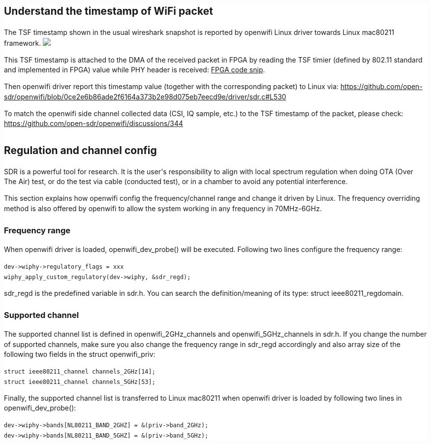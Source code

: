 ## Understand the timestamp of WiFi packet

The TSF timestamp shown in the usual wireshark snapshot is reported by openwifi Linux driver towards Linux mac80211 framework.
![](https://user-images.githubusercontent.com/5212105/270659135-44a048ae-773f-48a7-bf3f-76ffc3ee399a.jpg)

This TSF timestamp is attached to the DMA of the received packet in FPGA by reading the TSF timier (defined by 802.11 standard and implemented in FPGA) value while PHY header is received: [FPGA code snip](https://github.com/open-sdr/openwifi-hw/blob/14b1e840591f470ee945844cd3bb51a95d7da09f/ip/rx_intf/src/rx_intf_pl_to_m_axis.v#L201).

Then openwifi driver report this timestamp value (together with the corresponding packet) to Linux via:
https://github.com/open-sdr/openwifi/blob/0ce2e6b86ade2f6164a373b2e98d075eb7eecd9e/driver/sdr.c#L530

To match the openwifi side channel collected data (CSI, IQ sample, etc.) to the TSF timestamp of the packet, please check: https://github.com/open-sdr/openwifi/discussions/344

## Regulation and channel config

SDR is a powerful tool for research. It is the user's responsibility to align with local spectrum regulation when doing OTA (Over The Air) test, or do the test via cable (conducted test), or in a chamber to avoid any potential interference.

This section explains how openwifi config the frequency/channel range and change it driven by Linux. The frequency overriding method is also offered by openwifi to allow the system working in any frequency in 70MHz-6GHz.

### Frequency range

When openwifi driver is loaded, openwifi_dev_probe() will be executed. Following two lines configure the frequency range:
```
dev->wiphy->regulatory_flags = xxx
wiphy_apply_custom_regulatory(dev->wiphy, &sdr_regd);
```
sdr_regd is the predefined variable in sdr.h. You can search the definition/meaning of its type: struct ieee80211_regdomain. 

### Supported channel

The supported channel list is defined in openwifi_2GHz_channels and openwifi_5GHz_channels in sdr.h. If you change the number of supported channels, make sure you also change the frequency range in sdr_regd accordingly and also array size of the following two fields in the struct openwifi_priv:
```
struct ieee80211_channel channels_2GHz[14];
struct ieee80211_channel channels_5GHz[53];
```
Finally, the supported channel list is transferred to Linux mac80211 when openwifi driver is loaded by following two lines in openwifi_dev_probe():
```
dev->wiphy->bands[NL80211_BAND_2GHZ] = &(priv->band_2GHz);
dev->wiphy->bands[NL80211_BAND_5GHZ] = &(priv->band_5GHz);
```
